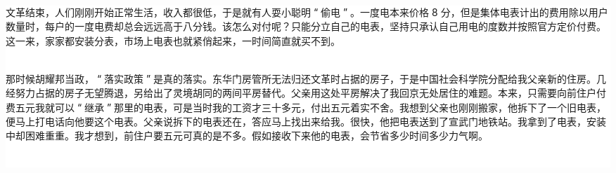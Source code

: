   <span class="s1">
   文革结束，人们刚刚开始正常生活，收入都很低，于是就有人耍小聪明
  </span>
  <span class="s2">
   “
  </span>
  <span class="s1">
   偷电
  </span>
  <span class="s2">
   ”
  </span>
  <span class="s1">
   。一度电本来价格
  </span>
  <span class="s2">
   8
  </span>
  <span class="s1">
   分，但是集体电表计出的费用除以用户数量时，每户的一度电费却总会远远高于八分钱。该怎么对付呢？只能分立自己的电表，坚持只承认自己用电的度数并按照官方定价付费。这一来，家家都安装分表，市场上电表也就紧俏起来，一时间简直就买不到。
  </span>
 </p>
 <p class="p2">
  <span class="s2">
   <br/>
   <span class="Apple-converted-space">
   </span>
  </span>
  <span class="s1">
   那时候胡耀邦当政，
  </span>
  <span class="s2">
   “
  </span>
  <span class="s1">
   落实政策
  </span>
  <span class="s2">
   ”
  </span>
  <span class="s1">
   是真的落实。东华门房管所无法归还文革时占据的房子，于是中国社会科学院分配给我父亲新的住房。几经努力占据的房子无望腾退，另给出了灵境胡同的两间平房替代。父亲用这处平房解决了我回京无处居住的难题。本来，只需要向前住户付费五元我就可以
  </span>
  <span class="s2">
   “
  </span>
  <span class="s1">
   继承
  </span>
  <span class="s2">
   ”
  </span>
  <span class="s1">
   那里的电表，可是当时我的工资才三十多元，付出五元着实不舍。我想到父亲也刚刚搬家，他拆下了一个旧电表，便马上打电话向他要这个电表。父亲说拆下的电表还在，答应马上找出来给我。很快，他把电表送到了宣武门地铁站。我拿到了电表，安装中却困难重重。我才想到，前住户要五元可真的是不多。假如接收下来他的电表，会节省多少时间多少力气啊。
  </span>
 </p>
 <p class="p2">
  <span class="s2">
   <br/>
   <span class="Apple-converted-space">
   </span>